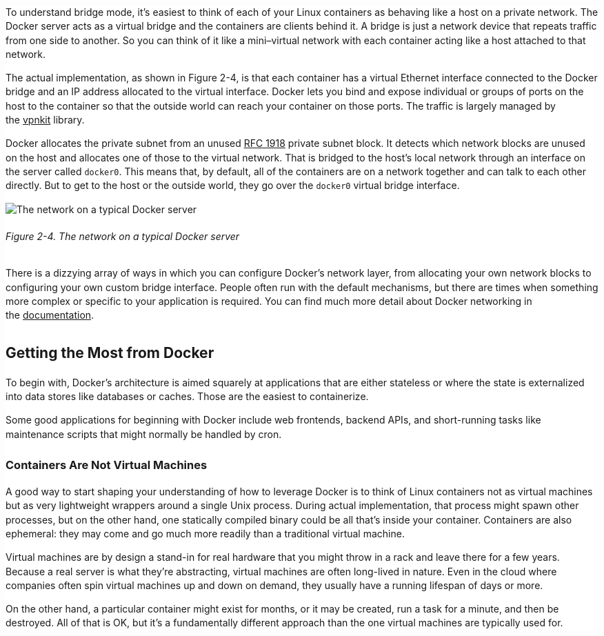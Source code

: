 To understand bridge mode, it’s easiest to think of each of your Linux containers as behaving like a host on a private network. The Docker server acts as a virtual bridge and the containers are clients behind it. A bridge is just a network device that repeats traffic from one side to another. So you can think of it like a mini–virtual network with each container acting like a host attached to that network.

The actual implementation, as shown in Figure 2-4, is that each container has a virtual Ethernet interface connected to the Docker bridge and an IP address allocated to the virtual interface. Docker lets you bind and expose individual or groups of ports on the host to the container so that the outside world can reach your container on those ports. The traffic is largely managed by the [vpnkit](https://github.com/moby/vpnkit) library.

Docker allocates the private subnet from an unused [RFC 1918](http://bit.ly/2C6F46C) private subnet block. It detects which network blocks are unused on the host and allocates one of those to the virtual network. That is bridged to the host’s local network through an interface on the server called `docker0`. This means that, by default, all of the containers are on a network together and can talk to each other directly. But to get to the host or the outside world, they go over the `docker0` virtual bridge interface.

![The network on a typical Docker server](https://learning.oreilly.com/api/v2/epubs/urn:orm:book:9781098131814/files/assets/dur3_0204.png)

###### Figure 2-4. The network on a typical Docker server

There is a dizzying array of ways in which you can configure Docker’s network layer, from allocating your own network blocks to configuring your own custom bridge interface. People often run with the default mechanisms, but there are times when something more complex or specific to your application is required. You can find much more detail about Docker networking in the [documentation](http://dockr.ly/2otp461).

## Getting the Most from Docker

To begin with, Docker’s architecture is aimed squarely at applications that are either stateless or where the state is externalized into data stores like databases or caches. Those are the easiest to containerize.

Some good applications for beginning with Docker include web frontends, backend APIs, and short-running tasks like maintenance scripts that might normally be handled by cron.

### Containers Are Not Virtual Machines

A good way to start shaping your understanding of how to leverage Docker is to think of Linux containers not as virtual machines but as very lightweight wrappers around a single Unix process. During actual implementation, that process might spawn other processes, but on the other hand, one statically compiled binary could be all that’s inside your container. Containers are also ephemeral: they may come and go much more readily than a traditional virtual machine.

Virtual machines are by design a stand-in for real hardware that you might throw in a rack and leave there for a few years. Because a real server is what they’re abstracting, virtual machines are often long-lived in nature. Even in the cloud where companies often spin virtual machines up and down on demand, they usually have a running lifespan of days or more.

On the other hand, a particular container might exist for months, or it may be created, run a task for a minute, and then be destroyed. All of that is OK, but it’s a fundamentally different approach than the one virtual machines are typically used for.
